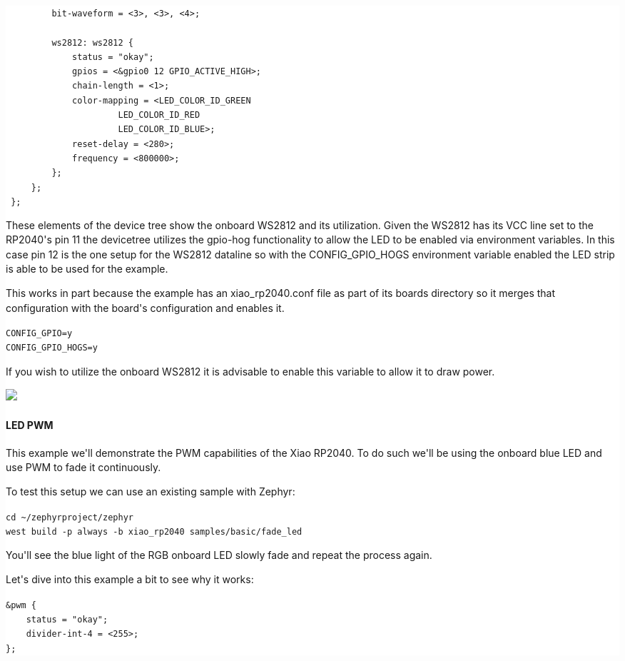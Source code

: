 ```
         bit-waveform = <3>, <3>, <4>;

         ws2812: ws2812 {
             status = "okay";
             gpios = <&gpio0 12 GPIO_ACTIVE_HIGH>;
             chain-length = <1>;
             color-mapping = <LED_COLOR_ID_GREEN
                      LED_COLOR_ID_RED
                      LED_COLOR_ID_BLUE>;
             reset-delay = <280>;
             frequency = <800000>;
         };
     };
 };
```

These elements of the device tree show the onboard WS2812 and its utilization. Given the WS2812 has its VCC line set to the RP2040's pin 11 the devicetree utilizes the gpio-hog functionality to allow the LED to be enabled via environment variables. In this case pin 12 is the one setup for the WS2812 dataline so with the CONFIG_GPIO_HOGS environment variable enabled the LED strip is able to be used for the example.

This works in part because the example has an xiao_rp2040.conf file as part of its boards directory so it merges that configuration with the board's configuration and enables it.

```
CONFIG_GPIO=y
CONFIG_GPIO_HOGS=y
```

If you wish to utilize the onboard WS2812 it is advisable to enable this variable to allow it to draw power.

<div style={{textAlign:'center'}}><img src="https://raw.githubusercontent.com/Cosmic-Bee/xiao-zephyr-examples/main/images/rp2040/ws2812.gif" style={{width:300, height:'auto'}}/></div>

#### LED PWM

This example we'll demonstrate the PWM capabilities of the Xiao RP2040. To do such we'll be using the onboard blue LED and use PWM to fade it continuously.

To test this setup we can use an existing sample with Zephyr:

```
cd ~/zephyrproject/zephyr
west build -p always -b xiao_rp2040 samples/basic/fade_led
```

You'll see the blue light of the RGB onboard LED slowly fade and repeat the process again.

Let's dive into this example a bit to see why it works:
```
&pwm {
	status = "okay";
	divider-int-4 = <255>;
};
```
